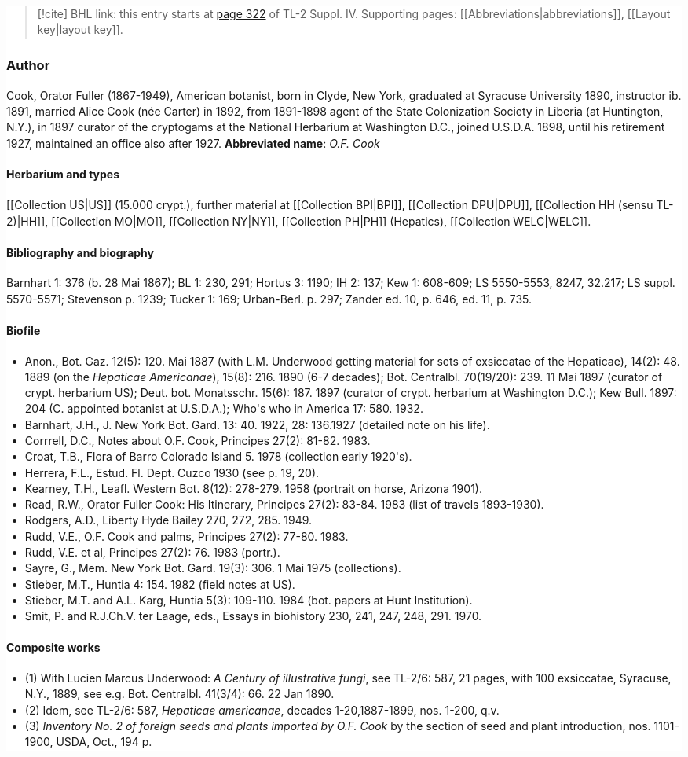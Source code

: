 > [!cite] BHL link: this entry starts at [page 322](https://www.biodiversitylibrary.org/page/33265999) of TL-2 Suppl. IV.
> Supporting pages: [[Abbreviations|abbreviations]], [[Layout key|layout key]].

### Author

Cook, Orator Fuller (1867-1949), American botanist, born in Clyde, New York, graduated at Syracuse University 1890, instructor ib. 1891, married Alice Cook (née Carter) in 1892, from 1891-1898 agent of the State Colonization Society in Liberia (at Huntington, N.Y.), in 1897 curator of the cryptogams at the National Herbarium at Washington D.C., joined U.S.D.A. 1898, until his retirement 1927, maintained an office also after 1927. 
**Abbreviated name**: *O.F. Cook*

#### Herbarium and types

[[Collection US|US]] (15.000 crypt.), further material at [[Collection BPI|BPI]], [[Collection DPU|DPU]], [[Collection HH (sensu TL-2)|HH]], [[Collection MO|MO]], [[Collection NY|NY]], [[Collection PH|PH]] (Hepatics), [[Collection WELC|WELC]].

#### Bibliography and biography

Barnhart 1: 376 (b. 28 Mai 1867); BL 1: 230, 291; Hortus 3: 1190; IH 2: 137; Kew 1: 608-609; LS 5550-5553, 8247, 32.217; LS suppl. 5570-5571; Stevenson p. 1239; Tucker 1: 169; Urban-Berl. p. 297; Zander ed. 10, p. 646, ed. 11, p. 735.

#### Biofile

- Anon., Bot. Gaz. 12(5): 120. Mai 1887 (with L.M. Underwood getting material for sets of exsiccatae of the Hepaticae), 14(2): 48. 1889 (on the *Hepaticae Americanae*), 15(8): 216. 1890 (6-7 decades); Bot. Centralbl. 70(19/20): 239. 11 Mai 1897 (curator of crypt. herbarium US); Deut. bot. Monatsschr. 15(6): 187. 1897 (curator of crypt. herbarium at Washington D.C.); Kew Bull. 1897: 204 (C. appointed botanist at U.S.D.A.); Who's who in America 17: 580. 1932.
- Barnhart, J.H., J. New York Bot. Gard. 13: 40. 1922, 28: 136.1927 (detailed note on his life).
- Corrrell, D.C., Notes about O.F. Cook, Principes 27(2): 81-82. 1983.
- Croat, T.B., Flora of Barro Colorado Island 5. 1978 (collection early 1920's).
- Herrera, F.L., Estud. Fl. Dept. Cuzco 1930 (see p. 19, 20).
- Kearney, T.H., Leafl. Western Bot. 8(12): 278-279. 1958 (portrait on horse, Arizona 1901).
- Read, R.W., Orator Fuller Cook: His Itinerary, Principes 27(2): 83-84. 1983 (list of travels 1893-1930).
- Rodgers, A.D., Liberty Hyde Bailey 270, 272, 285. 1949.
- Rudd, V.E., O.F. Cook and palms, Principes 27(2): 77-80. 1983.
- Rudd, V.E. et al, Principes 27(2): 76. 1983 (portr.).
- Sayre, G., Mem. New York Bot. Gard. 19(3): 306. 1 Mai 1975 (collections).
- Stieber, M.T., Huntia 4: 154. 1982 (field notes at US).
- Stieber, M.T. and A.L. Karg, Huntia 5(3): 109-110. 1984 (bot. papers at Hunt Institution).
- Smit, P. and R.J.Ch.V. ter Laage, eds., Essays in biohistory 230, 241, 247, 248, 291. 1970.

#### Composite works

- (1) With Lucien Marcus Underwood: *A Century of illustrative fungi*, see TL-2/6: 587, 21 pages, with 100 exsiccatae, Syracuse, N.Y., 1889, see e.g. Bot. Centralbl. 41(3/4): 66. 22 Jan 1890.
- (2) Idem, see TL-2/6: 587, *Hepaticae americanae*, decades 1-20,1887-1899, nos. 1-200, q.v.
- (3) *Inventory No. 2 of foreign seeds and plants imported by O.F. Cook* by the section of seed and plant introduction, nos. 1101-1900, USDA, Oct., 194 p.
